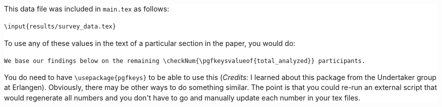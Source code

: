 This data file was included in `main.tex` as follows:

```
\input{results/survey_data.tex}
```

To use any of these values in the text of a particular section in the paper, you would do:

```
We base our findings below on the remaining \checkNum{\pgfkeysvalueof{total_analyzed}} participants. 
```

You do need to have `\usepackage{pgfkeys}` to be able to use this (*Credits:* I learned about this package from the Undertaker group at Erlangen). Obviously, there may be other ways to do something similar. The point is that you could re-run an external script that would regenerate all numbers and you don't have to go and manually update each number in your tex files.
